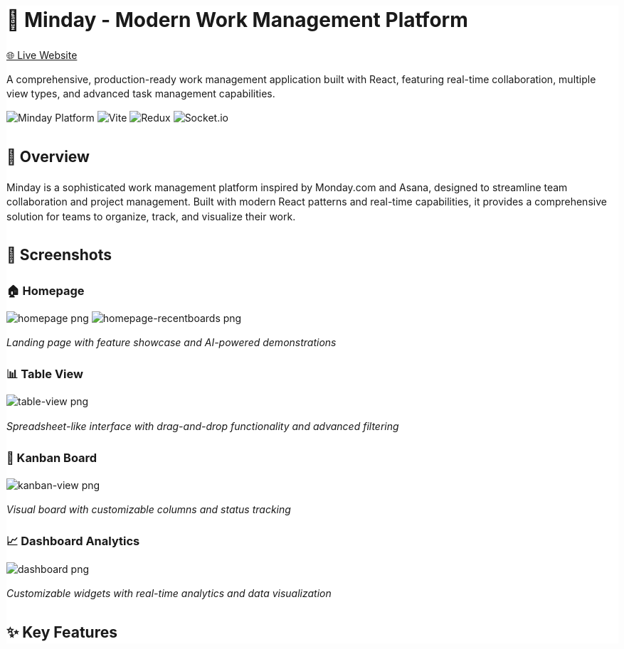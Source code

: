# 🚀 Minday - Modern Work Management Platform

[🌐 Live Website](https://minday.onrender.com/)

A comprehensive, production-ready work management application built with React, featuring real-time collaboration, multiple view types, and advanced task management capabilities.

![Minday Platform](https://img.shields.io/badge/React-18.2.0-blue?style=for-the-badge&logo=react)
![Vite](https://img.shields.io/badge/Vite-6.3.5-purple?style=for-the-badge&logo=vite)
![Redux](https://img.shields.io/badge/Redux-4.2.1-purple?style=for-the-badge&logo=redux)
![Socket.io](https://img.shields.io/badge/Socket.io-4.7.2-green?style=for-the-badge&logo=socket.io)

## 🎯 Overview

Minday is a sophisticated work management platform inspired by Monday.com and Asana, designed to streamline team collaboration and project management. Built with modern React patterns and real-time capabilities, it provides a comprehensive solution for teams to organize, track, and visualize their work.

## 📸 Screenshots

### 🏠 Homepage
<img width="947" alt="homepage png" src="https://github.com/user-attachments/assets/55fd7c21-66e7-436f-9b9f-db038f6942f4" />
<img width="949" alt="homepage-recentboards png" src="https://github.com/user-attachments/assets/9ca864b9-e3f2-4e9f-a2a0-a612573f21e6" />

*Landing page with feature showcase and AI-powered demonstrations*


### 📊 Table View
<img width="956" alt="table-view png" src="https://github.com/user-attachments/assets/cea6556a-cdc0-484f-adf9-12cbe17c5518" />

*Spreadsheet-like interface with drag-and-drop functionality and advanced filtering*

### 🎯 Kanban Board
<img width="952" alt="kanban-view png" src="https://github.com/user-attachments/assets/e8b54ede-13ce-4463-8942-d42d4405c057" />

*Visual board with customizable columns and status tracking*

### 📈 Dashboard Analytics
<img width="943" alt="dashboard png" src="https://github.com/user-attachments/assets/b1446cea-76f4-485a-8b22-bef30ca4f33c" />

*Customizable widgets with real-time analytics and data visualization*


## ✨ Key Features
